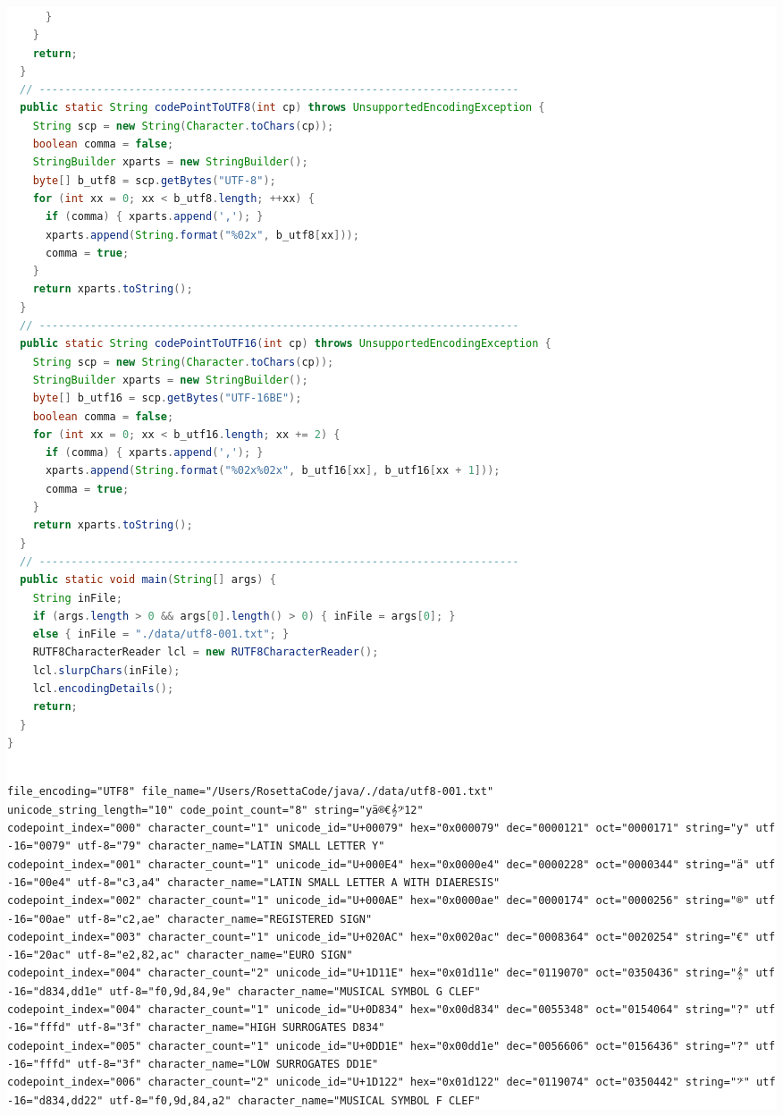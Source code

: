 ```java
      }
    }
    return;
  }
  // ---------------------------------------------------------------------------
  public static String codePointToUTF8(int cp) throws UnsupportedEncodingException {
    String scp = new String(Character.toChars(cp));
    boolean comma = false;
    StringBuilder xparts = new StringBuilder();
    byte[] b_utf8 = scp.getBytes("UTF-8");
    for (int xx = 0; xx < b_utf8.length; ++xx) {
      if (comma) { xparts.append(','); }
      xparts.append(String.format("%02x", b_utf8[xx]));
      comma = true;
    }
    return xparts.toString();
  }
  // ---------------------------------------------------------------------------
  public static String codePointToUTF16(int cp) throws UnsupportedEncodingException {
    String scp = new String(Character.toChars(cp));
    StringBuilder xparts = new StringBuilder();
    byte[] b_utf16 = scp.getBytes("UTF-16BE");
    boolean comma = false;
    for (int xx = 0; xx < b_utf16.length; xx += 2) {
      if (comma) { xparts.append(','); }
      xparts.append(String.format("%02x%02x", b_utf16[xx], b_utf16[xx + 1]));
      comma = true;
    }
    return xparts.toString();
  }
  // ---------------------------------------------------------------------------
  public static void main(String[] args) {
    String inFile;
    if (args.length > 0 && args[0].length() > 0) { inFile = args[0]; }
    else { inFile = "./data/utf8-001.txt"; }
    RUTF8CharacterReader lcl = new RUTF8CharacterReader();
    lcl.slurpChars(inFile);
    lcl.encodingDetails();
    return;
  }
}

```

```txt

file_encoding="UTF8" file_name="/Users/RosettaCode/java/./data/utf8-001.txt"
unicode_string_length="10" code_point_count="8" string="yä®€𝄞𝄢12"
codepoint_index="000" character_count="1" unicode_id="U+00079" hex="0x000079" dec="0000121" oct="0000171" string="y" utf-16="0079" utf-8="79" character_name="LATIN SMALL LETTER Y"
codepoint_index="001" character_count="1" unicode_id="U+000E4" hex="0x0000e4" dec="0000228" oct="0000344" string="ä" utf-16="00e4" utf-8="c3,a4" character_name="LATIN SMALL LETTER A WITH DIAERESIS"
codepoint_index="002" character_count="1" unicode_id="U+000AE" hex="0x0000ae" dec="0000174" oct="0000256" string="®" utf-16="00ae" utf-8="c2,ae" character_name="REGISTERED SIGN"
codepoint_index="003" character_count="1" unicode_id="U+020AC" hex="0x0020ac" dec="0008364" oct="0020254" string="€" utf-16="20ac" utf-8="e2,82,ac" character_name="EURO SIGN"
codepoint_index="004" character_count="2" unicode_id="U+1D11E" hex="0x01d11e" dec="0119070" oct="0350436" string="𝄞" utf-16="d834,dd1e" utf-8="f0,9d,84,9e" character_name="MUSICAL SYMBOL G CLEF"
codepoint_index="004" character_count="1" unicode_id="U+0D834" hex="0x00d834" dec="0055348" oct="0154064" string="?" utf-16="fffd" utf-8="3f" character_name="HIGH SURROGATES D834"
codepoint_index="005" character_count="1" unicode_id="U+0DD1E" hex="0x00dd1e" dec="0056606" oct="0156436" string="?" utf-16="fffd" utf-8="3f" character_name="LOW SURROGATES DD1E"
codepoint_index="006" character_count="2" unicode_id="U+1D122" hex="0x01d122" dec="0119074" oct="0350442" string="𝄢" utf-16="d834,dd22" utf-8="f0,9d,84,a2" character_name="MUSICAL SYMBOL F CLEF"
```